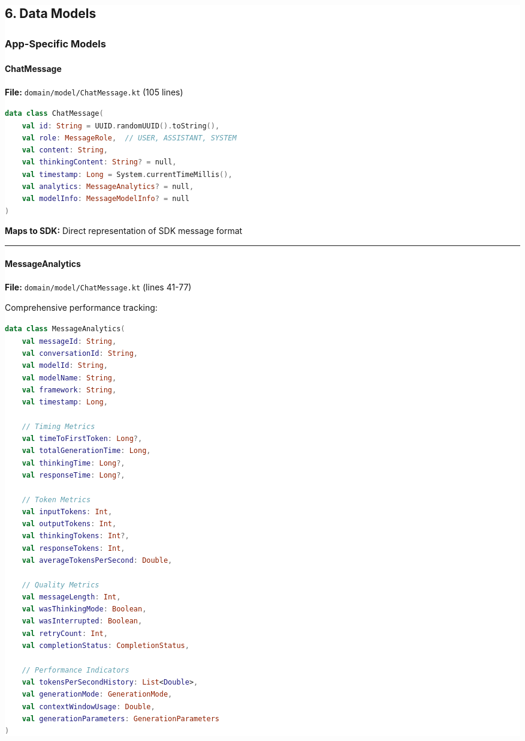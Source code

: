 ## 6. Data Models

### App-Specific Models

#### ChatMessage
**File:** `domain/model/ChatMessage.kt` (105 lines)

```kotlin
data class ChatMessage(
    val id: String = UUID.randomUUID().toString(),
    val role: MessageRole,  // USER, ASSISTANT, SYSTEM
    val content: String,
    val thinkingContent: String? = null,
    val timestamp: Long = System.currentTimeMillis(),
    val analytics: MessageAnalytics? = null,
    val modelInfo: MessageModelInfo? = null
)
```

**Maps to SDK:** Direct representation of SDK message format

---

#### MessageAnalytics
**File:** `domain/model/ChatMessage.kt` (lines 41-77)

Comprehensive performance tracking:
```kotlin
data class MessageAnalytics(
    val messageId: String,
    val conversationId: String,
    val modelId: String,
    val modelName: String,
    val framework: String,
    val timestamp: Long,

    // Timing Metrics
    val timeToFirstToken: Long?,
    val totalGenerationTime: Long,
    val thinkingTime: Long?,
    val responseTime: Long?,

    // Token Metrics
    val inputTokens: Int,
    val outputTokens: Int,
    val thinkingTokens: Int?,
    val responseTokens: Int,
    val averageTokensPerSecond: Double,

    // Quality Metrics
    val messageLength: Int,
    val wasThinkingMode: Boolean,
    val wasInterrupted: Boolean,
    val retryCount: Int,
    val completionStatus: CompletionStatus,

    // Performance Indicators
    val tokensPerSecondHistory: List<Double>,
    val generationMode: GenerationMode,
    val contextWindowUsage: Double,
    val generationParameters: GenerationParameters
)
```
